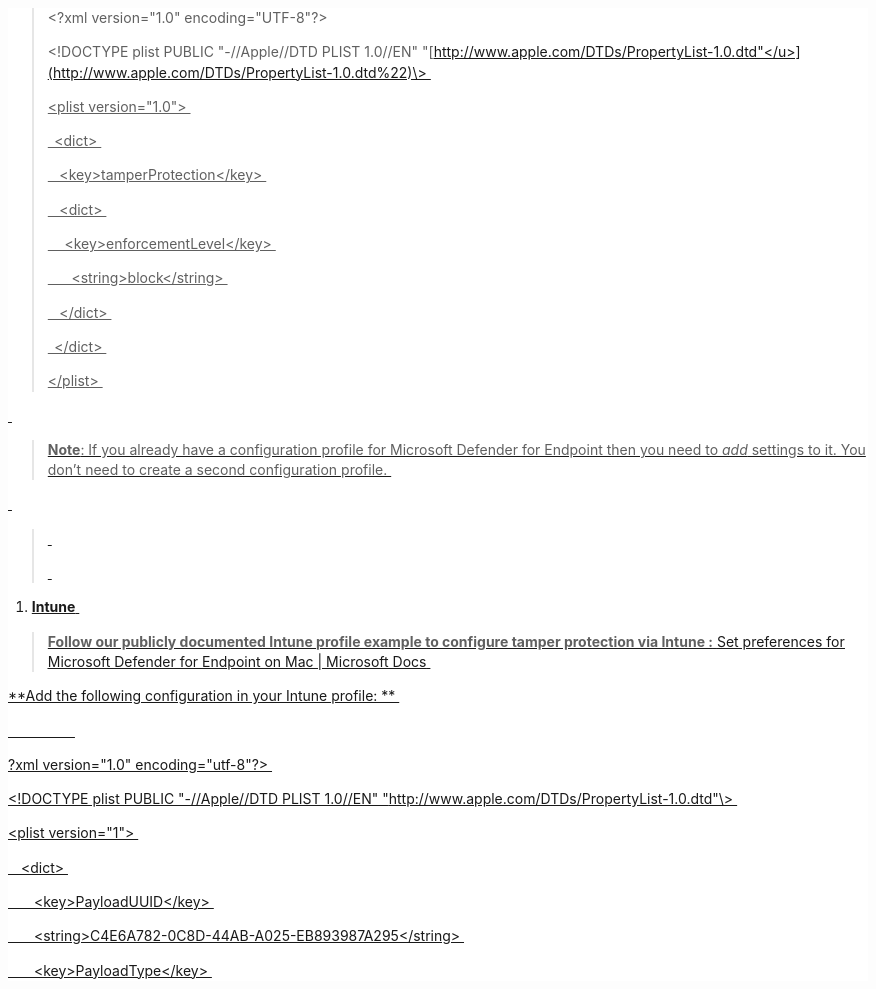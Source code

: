 > \<?xml version="1.0" encoding="UTF-8"?\> 
>
> \<!DOCTYPE plist PUBLIC "-//Apple//DTD PLIST 1.0//EN" "[<u>http://www.apple.com/DTDs/PropertyList-1.0.dtd"</u>](http://www.apple.com/DTDs/PropertyList-1.0.dtd%22)\> 
>
> \<plist version="1.0"\> 
>
>   \<dict\> 
>
>     \<key\>tamperProtection\</key\> 
>
>     \<dict\> 
>
>       \<key\>enforcementLevel\</key\> 
>
>       \<string\>block\</string\> 
>
>     \</dict\> 
>
>   \</dict\> 
>
> \</plist\> 

 

> **Note**: If you already have a configuration profile for Microsoft Defender for Endpoint then you need to *add* settings to it. You don’t need to create a second configuration profile. 

 

>  
>
>  

1.  **Intune** 

> **Follow our publicly documented Intune profile example to configure tamper protection via Intune :** [<u>Set preferences for Microsoft Defender for Endpoint on Mac \| Microsoft Docs</u>](https://docs.microsoft.com/en-us/microsoft-365/security/defender-endpoint/mac-preferences?view=o365-worldwide#intune-profile) 

**Add the following configuration in your Intune profile: ** 

                 

?xml version="1.0" encoding="utf-8"?\> 

\<!DOCTYPE plist PUBLIC "-//Apple//DTD PLIST 1.0//EN" "http://www.apple.com/DTDs/PropertyList-1.0.dtd"\> 

\<plist version="1"\> 

    \<dict\> 

        \<key\>PayloadUUID\</key\> 

        \<string\>C4E6A782-0C8D-44AB-A025-EB893987A295\</string\> 

        \<key\>PayloadType\</key\> 
